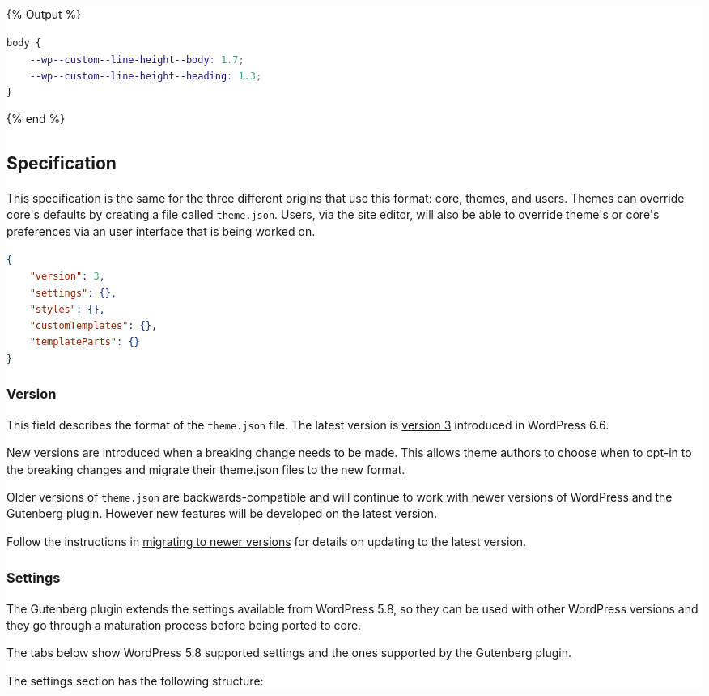 {% Output %}

```css
body {
	--wp--custom--line-height--body: 1.7;
	--wp--custom--line-height--heading: 1.3;
}
```

{% end %}

## Specification

This specification is the same for the three different origins that use this format: core, themes, and users. Themes can override core's defaults by creating a file called `theme.json`. Users, via the site editor, will also be able to override theme's or core's preferences via an user interface that is being worked on.

```json
{
	"version": 3,
	"settings": {},
	"styles": {},
	"customTemplates": {},
	"templateParts": {}
}
```

### Version

This field describes the format of the `theme.json` file. The latest version is [version 3](https://developer.wordpress.org/block-editor/reference-guides/theme-json-reference/theme-json-living/) introduced in WordPress 6.6.

New versions are introduced when a breaking change needs to be made. This allows theme authors to choose when to opt-in to the breaking changes and migrate their theme.json files to the new format.

Older versions of `theme.json` are backwards-compatible and will continue to work with newer versions of WordPress and the Gutenberg plugin. However new features will be developed on the latest version.

Follow the instructions in [migrating to newer versions](https://developer.wordpress.org/block-editor/reference-guides/theme-json-reference/theme-json-migrations/) for details on updating to the latest version.

### Settings

<div class="callout callout-alert">
The Gutenberg plugin extends the settings available from WordPress 5.8, so they can be used with other WordPress versions and they go through a maturation process before being ported to core.

The tabs below show WordPress 5.8 supported settings and the ones supported by the Gutenberg plugin.
</div>

The settings section has the following structure:
